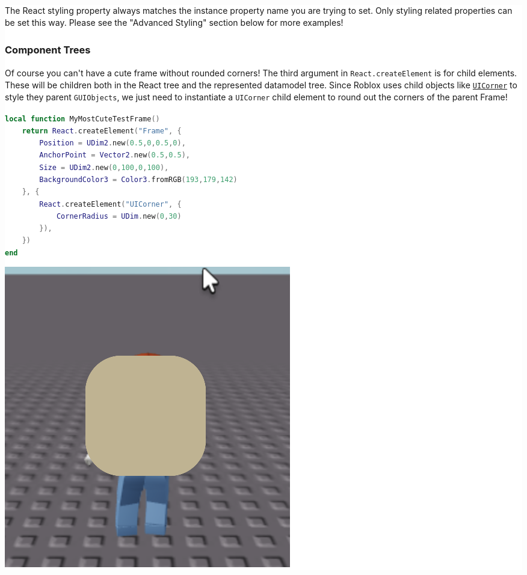 The React styling property always matches the instance property name you are trying to set. Only styling related properties can be set this way. Please see the "Advanced Styling" section below for more examples!

### Component Trees

Of course you can't have a cute frame without rounded corners! The third argument in `React.createElement` is for child elements. These will be children both in the React tree and the represented datamodel tree. Since Roblox uses child objects like [`UICorner`](https://create.roblox.com/docs/reference/engine/classes/UICorner) to style they parent `GUIObjects`, we just need to instantiate a `UICorner` child element to round out the corners of the parent Frame! 


```lua
local function MyMostCuteTestFrame() 
	return React.createElement("Frame", {
		Position = UDim2.new(0.5,0,0.5,0),
		AnchorPoint = Vector2.new(0.5,0.5),
		Size = UDim2.new(0,100,0,100),
		BackgroundColor3 = Color3.fromRGB(193,179,142)
	}, {
		React.createElement("UICorner", {
			CornerRadius = UDim.new(0,30)
		}),
	})
end
```

![MyMostCuteTestFrame](screenshots/MyMostCuteTestFrame.png)

